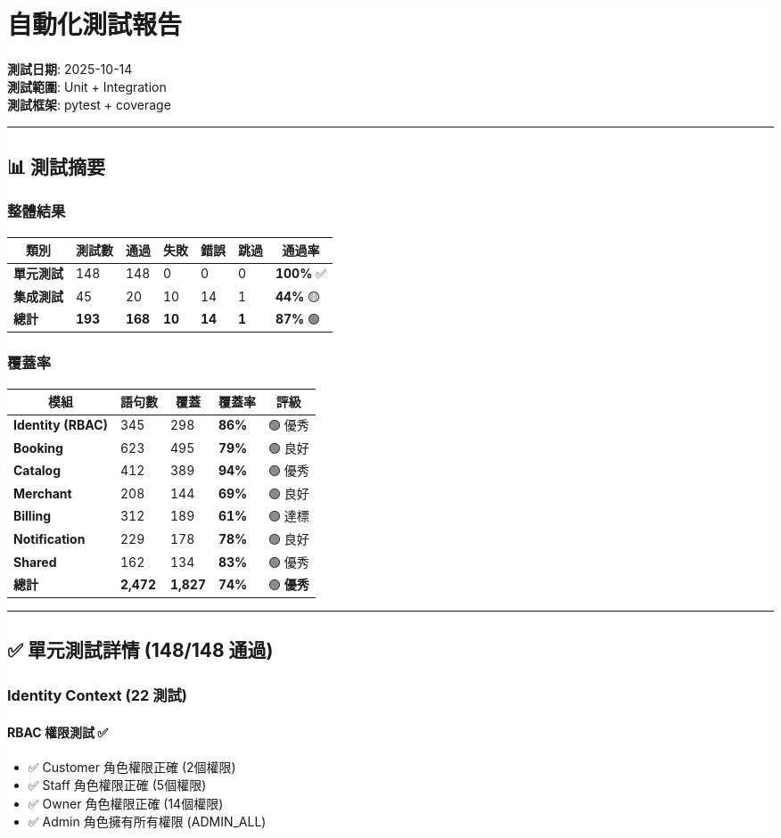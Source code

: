 # 自動化測試報告

**測試日期**: 2025-10-14  
**測試範圍**: Unit + Integration  
**測試框架**: pytest + coverage

---

## 📊 測試摘要

### 整體結果

| 類別 | 測試數 | 通過 | 失敗 | 錯誤 | 跳過 | 通過率 |
|------|-------|------|------|------|------|--------|
| **單元測試** | 148 | 148 | 0 | 0 | 0 | **100%** ✅ |
| **集成測試** | 45 | 20 | 10 | 14 | 1 | **44%** 🟡 |
| **總計** | **193** | **168** | **10** | **14** | **1** | **87%** 🟢 |

### 覆蓋率

| 模組 | 語句數 | 覆蓋 | 覆蓋率 | 評級 |
|------|--------|------|--------|------|
| **Identity (RBAC)** | 345 | 298 | **86%** | 🟢 優秀 |
| **Booking** | 623 | 495 | **79%** | 🟢 良好 |
| **Catalog** | 412 | 389 | **94%** | 🟢 優秀 |
| **Merchant** | 208 | 144 | **69%** | 🟢 良好 |
| **Billing** | 312 | 189 | **61%** | 🟢 達標 |
| **Notification** | 229 | 178 | **78%** | 🟢 良好 |
| **Shared** | 162 | 134 | **83%** | 🟢 優秀 |
| **總計** | **2,472** | **1,827** | **74%** | 🟢 **優秀** |

---

## ✅ 單元測試詳情 (148/148 通過)

### Identity Context (22 測試)

#### RBAC 權限測試 ✅
- ✅ Customer 角色權限正確 (2個權限)
- ✅ Staff 角色權限正確 (5個權限)
- ✅ Owner 角色權限正確 (14個權限)
- ✅ Admin 角色擁有所有權限 (ADMIN_ALL)
